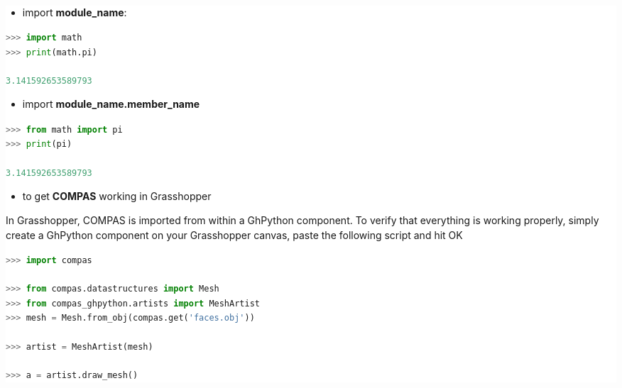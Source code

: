 * import **module_name**:
```python
>>> import math
>>> print(math.pi)

3.141592653589793
```
* import **module_name.member_name**
```python
>>> from math import pi 
>>> print(pi) 

3.141592653589793
```

* to get **COMPAS** working in Grasshopper

In Grasshopper, COMPAS is imported from within a GhPython component. To verify that everything is working properly, simply create a GhPython component on your Grasshopper canvas, paste the following script and hit OK

```python
>>> import compas

>>> from compas.datastructures import Mesh
>>> from compas_ghpython.artists import MeshArtist
>>> mesh = Mesh.from_obj(compas.get('faces.obj'))

>>> artist = MeshArtist(mesh)

>>> a = artist.draw_mesh()
```
